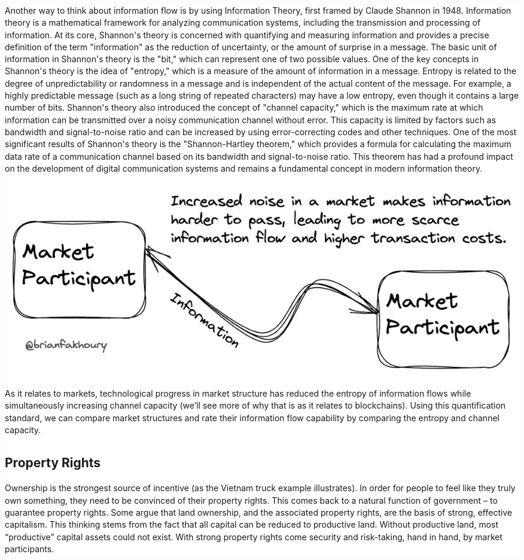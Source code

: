 Another way to think about information flow is by using Information Theory, first framed by Claude Shannon in 1948. Information theory is a mathematical framework for analyzing communication systems, including the transmission and processing of information. At its core, Shannon's theory is concerned with quantifying and measuring information and provides a precise definition of the term "information" as the reduction of uncertainty, or the amount of surprise in a message. The basic unit of information in Shannon's theory is the "bit," which can represent one of two possible values. One of the key concepts in Shannon's theory is the idea of "entropy," which is a measure of the amount of information in a message. Entropy is related to the degree of unpredictability or randomness in a message and is independent of the actual content of the message. For example, a highly predictable message (such as a long string of repeated characters) may have a low entropy, even though it contains a large number of bits. Shannon's theory also introduced the concept of "channel capacity," which is the maximum rate at which information can be transmitted over a noisy communication channel without error. This capacity is limited by factors such as bandwidth and signal-to-noise ratio and can be increased by using error-correcting codes and other techniques. One of the most significant results of Shannon's theory is the "Shannon-Hartley theorem," which provides a formula for calculating the maximum data rate of a communication channel based on its bandwidth and signal-to-noise ratio. This theorem has had a profound impact on the development of digital communication systems and remains a fundamental concept in modern information theory.

![](images/million-markets/3d47b8572db834b56bc23dda40cbfd52_MD5.png)

As it relates to markets, technological progress in market structure has reduced the entropy of information flows while simultaneously increasing channel capacity (we’ll see more of why that is as it relates to blockchains). Using this quantification standard, we can compare market structures and rate their information flow capability by comparing the entropy and channel capacity.

## Property Rights

Ownership is the strongest source of incentive (as the Vietnam truck example illustrates). In order for people to feel like they truly own something, they need to be convinced of their property rights. This comes back to a natural function of government – to guarantee property rights. Some argue that land ownership, and the associated property rights, are the basis of strong, effective capitalism. This thinking stems from the fact that all capital can be reduced to productive land. Without productive land, most “productive” capital assets could not exist. With strong property rights come security and risk-taking, hand in hand, by market participants.
